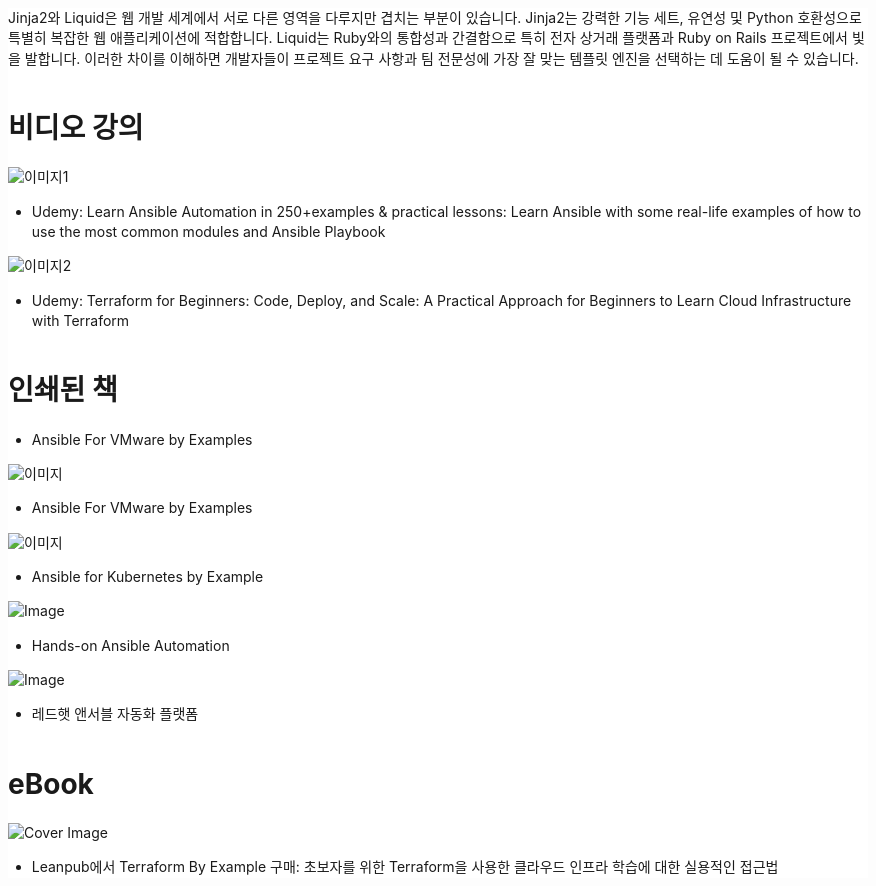 Jinja2와 Liquid은 웹 개발 세계에서 서로 다른 영역을 다루지만 겹치는 부분이 있습니다. Jinja2는 강력한 기능 세트, 유연성 및 Python 호환성으로 특별히 복잡한 웹 애플리케이션에 적합합니다. Liquid는 Ruby와의 통합성과 간결함으로 특히 전자 상거래 플랫폼과 Ruby on Rails 프로젝트에서 빛을 발합니다. 이러한 차이를 이해하면 개발자들이 프로젝트 요구 사항과 팀 전문성에 가장 잘 맞는 템플릿 엔진을 선택하는 데 도움이 될 수 있습니다.

# 비디오 강의

<div class="content-ad"></div>


![이미지1](/assets/img/2024-07-21-Jinja2vsLiquidKeyDifferencesandApplications_1.png)

- Udemy: Learn Ansible Automation in 250+examples & practical lessons: Learn Ansible with some real-life examples of how to use the most common modules and Ansible Playbook

![이미지2](/assets/img/2024-07-21-Jinja2vsLiquidKeyDifferencesandApplications_2.png)

- Udemy: Terraform for Beginners: Code, Deploy, and Scale: A Practical Approach for Beginners to Learn Cloud Infrastructure with Terraform


<div class="content-ad"></div>

# 인쇄된 책

- Ansible For VMware by Examples

![이미지](/assets/img/2024-07-21-Jinja2vsLiquidKeyDifferencesandApplications_3.png)

- Ansible For VMware by Examples

![이미지](/assets/img/2024-07-21-Jinja2vsLiquidKeyDifferencesandApplications_4.png)

<div class="content-ad"></div>

- Ansible for Kubernetes by Example

![Image](/assets/img/2024-07-21-Jinja2vsLiquidKeyDifferencesandApplications_5.png)

- Hands-on Ansible Automation

![Image](/assets/img/2024-07-21-Jinja2vsLiquidKeyDifferencesandApplications_6.png)

<div class="content-ad"></div>

- 레드햇 앤서블 자동화 플랫폼

# eBook

![Cover Image](/assets/img/2024-07-21-Jinja2vsLiquidKeyDifferencesandApplications_7.png)

- Leanpub에서 Terraform By Example 구매: 초보자를 위한 Terraform을 사용한 클라우드 인프라 학습에 대한 실용적인 접근법

<div class="content-ad"></div>
